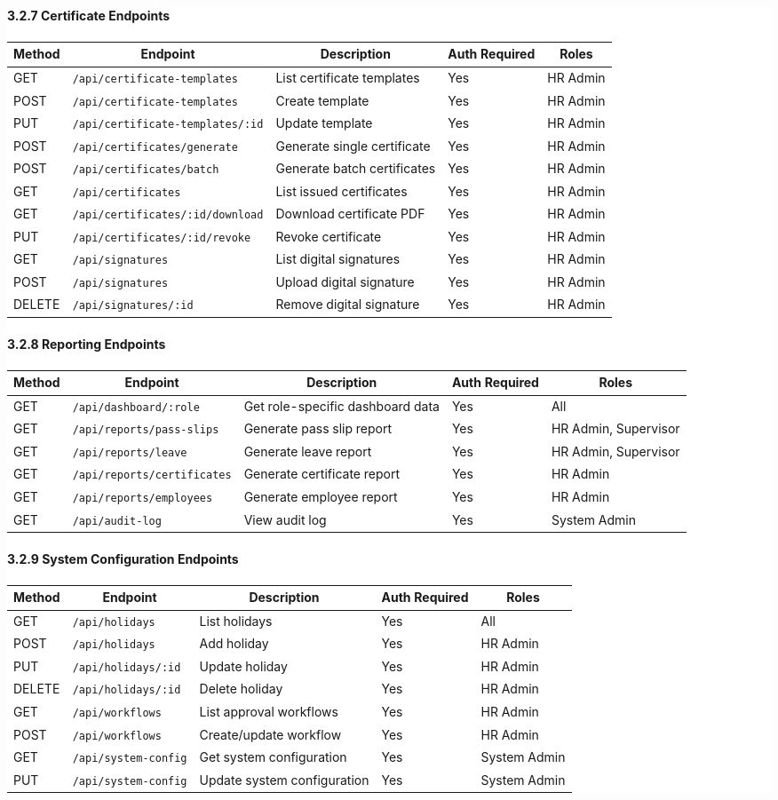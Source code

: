 #### 3.2.7 Certificate Endpoints

| Method | Endpoint | Description | Auth Required | Roles |
|--------|----------|-------------|---------------|-------|
| GET | `/api/certificate-templates` | List certificate templates | Yes | HR Admin |
| POST | `/api/certificate-templates` | Create template | Yes | HR Admin |
| PUT | `/api/certificate-templates/:id` | Update template | Yes | HR Admin |
| POST | `/api/certificates/generate` | Generate single certificate | Yes | HR Admin |
| POST | `/api/certificates/batch` | Generate batch certificates | Yes | HR Admin |
| GET | `/api/certificates` | List issued certificates | Yes | HR Admin |
| GET | `/api/certificates/:id/download` | Download certificate PDF | Yes | HR Admin |
| PUT | `/api/certificates/:id/revoke` | Revoke certificate | Yes | HR Admin |
| GET | `/api/signatures` | List digital signatures | Yes | HR Admin |
| POST | `/api/signatures` | Upload digital signature | Yes | HR Admin |
| DELETE | `/api/signatures/:id` | Remove digital signature | Yes | HR Admin |

#### 3.2.8 Reporting Endpoints

| Method | Endpoint | Description | Auth Required | Roles |
|--------|----------|-------------|---------------|-------|
| GET | `/api/dashboard/:role` | Get role-specific dashboard data | Yes | All |
| GET | `/api/reports/pass-slips` | Generate pass slip report | Yes | HR Admin, Supervisor |
| GET | `/api/reports/leave` | Generate leave report | Yes | HR Admin, Supervisor |
| GET | `/api/reports/certificates` | Generate certificate report | Yes | HR Admin |
| GET | `/api/reports/employees` | Generate employee report | Yes | HR Admin |
| GET | `/api/audit-log` | View audit log | Yes | System Admin |

#### 3.2.9 System Configuration Endpoints

| Method | Endpoint | Description | Auth Required | Roles |
|--------|----------|-------------|---------------|-------|
| GET | `/api/holidays` | List holidays | Yes | All |
| POST | `/api/holidays` | Add holiday | Yes | HR Admin |
| PUT | `/api/holidays/:id` | Update holiday | Yes | HR Admin |
| DELETE | `/api/holidays/:id` | Delete holiday | Yes | HR Admin |
| GET | `/api/workflows` | List approval workflows | Yes | HR Admin |
| POST | `/api/workflows` | Create/update workflow | Yes | HR Admin |
| GET | `/api/system-config` | Get system configuration | Yes | System Admin |
| PUT | `/api/system-config` | Update system configuration | Yes | System Admin |
